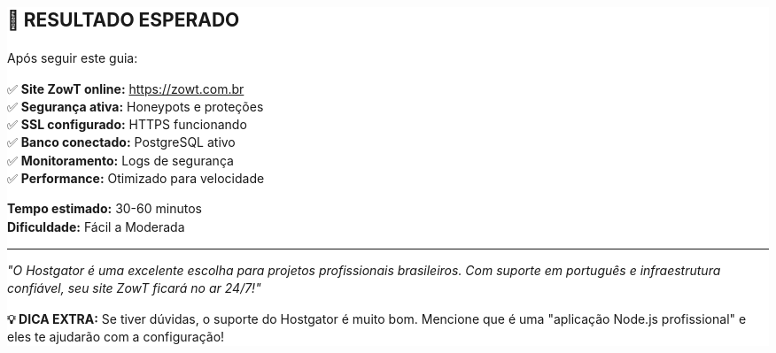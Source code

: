 
## 🎉 RESULTADO ESPERADO

Após seguir este guia:

✅ **Site ZowT online:** https://zowt.com.br  
✅ **Segurança ativa:** Honeypots e proteções  
✅ **SSL configurado:** HTTPS funcionando  
✅ **Banco conectado:** PostgreSQL ativo  
✅ **Monitoramento:** Logs de segurança  
✅ **Performance:** Otimizado para velocidade  

**Tempo estimado:** 30-60 minutos  
**Dificuldade:** Fácil a Moderada  

---

*"O Hostgator é uma excelente escolha para projetos profissionais brasileiros. Com suporte em português e infraestrutura confiável, seu site ZowT ficará no ar 24/7!"*

**💡 DICA EXTRA:** Se tiver dúvidas, o suporte do Hostgator é muito bom. Mencione que é uma "aplicação Node.js profissional" e eles te ajudarão com a configuração!